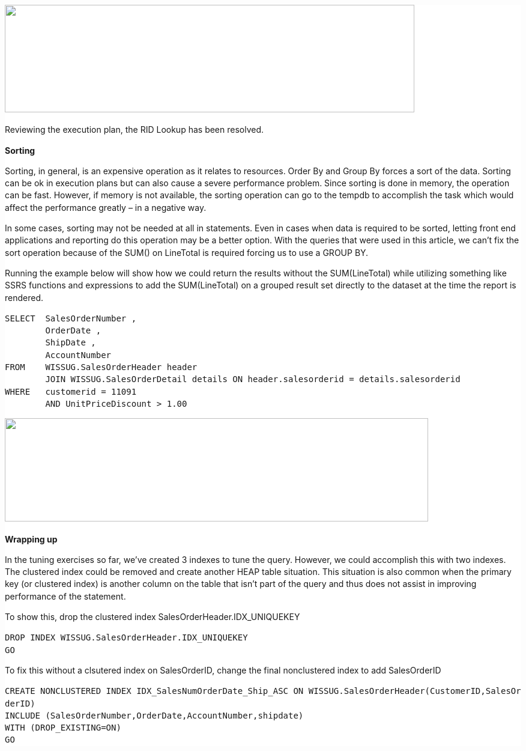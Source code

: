 <div class="image_block">
  <img src="/wp-content/uploads/blogs/DataMgmt/exec_plan_17.gif" alt="" title="" width="682" height="179" />
</div>

Reviewing the execution plan, the RID Lookup has been resolved.

**Sorting**

Sorting, in general, is an expensive operation as it relates to resources. Order By and Group By forces a sort of the data. Sorting can be ok in execution plans but can also cause a severe performance problem. Since sorting is done in memory, the operation can be fast. However, if memory is not available, the sorting operation can go to the tempdb to accomplish the task which would affect the performance greatly – in a negative way.

In some cases, sorting may not be needed at all in statements. Even in cases when data is required to be sorted, letting front end applications and reporting do this operation may be a better option. With the queries that were used in this article, we can&#8217;t fix the sort operation because of the SUM() on LineTotal is required forcing us to use a GROUP BY. 

Running the example below will show how we could return the results without the SUM(LineTotal) while utilizing something like SSRS functions and expressions to add the SUM(LineTotal) on a grouped result set directly to the dataset at the time the report is rendered.

<pre>SELECT  SalesOrderNumber ,
        OrderDate ,
        ShipDate ,
        AccountNumber
FROM    WISSUG.SalesOrderHeader header
        JOIN WISSUG.SalesOrderDetail details ON header.salesorderid = details.salesorderid
WHERE   customerid = 11091
        AND UnitPriceDiscount &gt; 1.00</pre>

<div class="image_block">
  <img src="/wp-content/uploads/blogs/DataMgmt/exec_plan_18.gif" alt="" title="" width="705" height="172" />
</div>

**Wrapping up**

In the tuning exercises so far, we’ve created 3 indexes to tune the query. However, we could accomplish this with two indexes. The clustered index could be removed and create another HEAP table situation. This situation is also common when the primary key (or clustered index) is another column on the table that isn&#8217;t part of the query and thus does not assist in improving performance of the statement. 

To show this, drop the clustered index SalesOrderHeader.IDX_UNIQUEKEY

<pre>DROP INDEX WISSUG.SalesOrderHeader.IDX_UNIQUEKEY
GO</pre>

To fix this without a clsutered index on SalesOrderID, change the final nonclustered index to add SalesOrderID

<pre>CREATE NONCLUSTERED INDEX IDX_SalesNumOrderDate_Ship_ASC ON WISSUG.SalesOrderHeader(CustomerID,SalesOrderID)
INCLUDE (SalesOrderNumber,OrderDate,AccountNumber,shipdate)
WITH (DROP_EXISTING=ON)
GO</pre>
